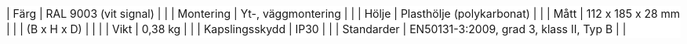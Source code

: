 | Färg                  | RAL 9003 (vit signal)                         |  |
| Montering             | Yt-, väggmontering                            |  |
| Hölje                 | Plasthölje (polykarbonat)                     |  |
| Mått                  | 112 x 185 x 28 mm                             |  |
| (B x H x D)           |                                               |  |
| Vikt                  | 0,38 kg                                       |  |
| Kapslingsskydd        | IP30                                          |  |
| Standarder            | EN50131-3:2009, grad 3, klass II, Typ B       |  |